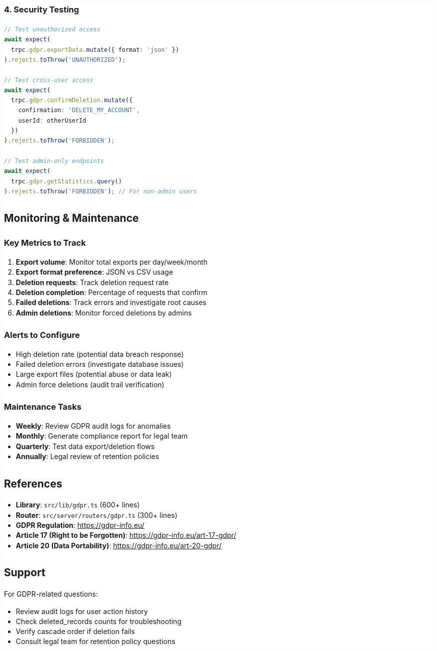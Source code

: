 ### 4. Security Testing
```typescript
// Test unauthorized access
await expect(
  trpc.gdpr.exportData.mutate({ format: 'json' })
).rejects.toThrow('UNAUTHORIZED');

// Test cross-user access
await expect(
  trpc.gdpr.confirmDeletion.mutate({
    confirmation: 'DELETE_MY_ACCOUNT',
    userId: otherUserId
  })
).rejects.toThrow('FORBIDDEN');

// Test admin-only endpoints
await expect(
  trpc.gdpr.getStatistics.query()
).rejects.toThrow('FORBIDDEN'); // For non-admin users
```

## Monitoring & Maintenance

### Key Metrics to Track
1. **Export volume**: Monitor total exports per day/week/month
2. **Export format preference**: JSON vs CSV usage
3. **Deletion requests**: Track deletion request rate
4. **Deletion completion**: Percentage of requests that confirm
5. **Failed deletions**: Track errors and investigate root causes
6. **Admin deletions**: Monitor forced deletions by admins

### Alerts to Configure
- High deletion rate (potential data breach response)
- Failed deletion errors (investigate database issues)
- Large export files (potential abuse or data leak)
- Admin force deletions (audit trail verification)

### Maintenance Tasks
- **Weekly**: Review GDPR audit logs for anomalies
- **Monthly**: Generate compliance report for legal team
- **Quarterly**: Test data export/deletion flows
- **Annually**: Legal review of retention policies

## References

- **Library**: `src/lib/gdpr.ts` (600+ lines)
- **Router**: `src/server/routers/gdpr.ts` (300+ lines)
- **GDPR Regulation**: https://gdpr-info.eu/
- **Article 17 (Right to be Forgotten)**: https://gdpr-info.eu/art-17-gdpr/
- **Article 20 (Data Portability)**: https://gdpr-info.eu/art-20-gdpr/

## Support

For GDPR-related questions:
- Review audit logs for user action history
- Check deleted_records counts for troubleshooting
- Verify cascade order if deletion fails
- Consult legal team for retention policy questions
